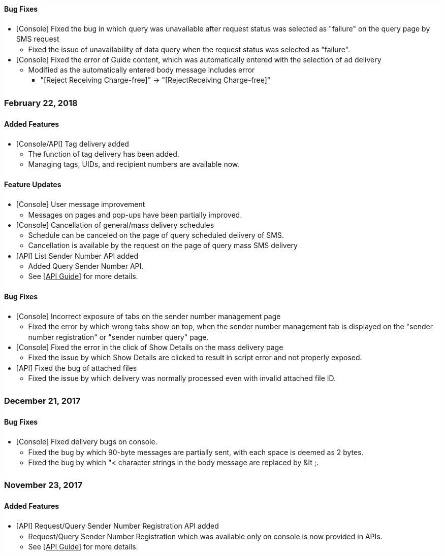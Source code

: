 #### Bug Fixes
* [Console] Fixed the bug in which query was unavailable after request status was selected as "failure" on the query page by SMS request
    * Fixed the issue of unavailability of data query when the request status was selected as "failure".
* [Console] Fixed the error of Guide content, which was automatically entered with the selection of ad delivery
    * Modified as the automatically entered body message includes error
        * "[Reject Receiving Charge-free]" -> "[RejectReceiving Charge-free]"

### February 22, 2018
#### Added Features
* [Console/API] Tag delivery added
    * The function of tag delivery has been added.
    * Managing tags, UIDs, and recipient numbers are available now.

#### Feature Updates
* [Console] User message improvement
    * Messages on pages and pop-ups have been partially improved.
* [Console] Cancellation of general/mass delivery schedules
    * Schedule can be canceled on the page of query scheduled delivery of SMS.
    * Cancellation is available by the request on the page of query mass SMS delivery
* [API] List Sender Number API added
    * Added Query Sender Number API.
    * See [[API Guide](./api-guide/#api_2)] for more details.

#### Bug Fixes
* [Console] Incorrect exposure of tabs on the sender number management page
    * Fixed the error by which wrong tabs show on top, when the sender number management tab is displayed on the "sender number registration" or "sender number query" page.
* [Console] Fixed the error in the click of Show Details on the mass delivery page
    * Fixed the issue by which Show Details are clicked to result in script error and not properly exposed.
* [API] Fixed the bug of attached files
    * Fixed the issue by which delivery was normally processed even with invalid attached file ID.


### December 21, 2017
#### Bug Fixes
* [Console] Fixed delivery bugs on console.
    * Fixed the bug by which 90-byte messages are partially sent, with each space is deemed as 2 bytes.
    * Fixed the bug by which "< character strings in the body message are replaced by &It ;.

### November 23, 2017
#### Added Features
* [API] Request/Query Sender Number Registration API added
    * Request/Query Sender Number Registration which was available only on console is now provided in APIs.
    * See [[API Guide](./api-guide/#_56)] for more details.
